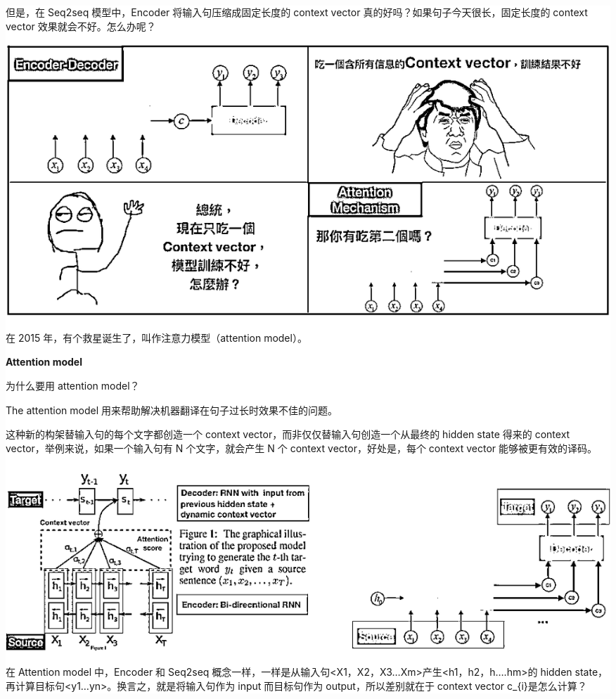 但是，在 Seq2seq 模型中，Encoder 将输入句压缩成固定长度的 context vector 真的好吗？如果句子今天很长，固定长度的 context vector 效果就会不好。怎么办呢？

![](img/ddb525c6d92513216bd1efbc8dd6216a.png)

在 2015 年，有个救星诞生了，叫作注意力模型（attention model）。

**Attention model**

为什么要用 attention model？ 

The attention model 用来帮助解决机器翻译在句子过长时效果不佳的问题。

这种新的构架替输入句的每个文字都创造一个 context vector，而非仅仅替输入句创造一个从最终的 hidden state 得来的 context vector，举例来说，如果一个输入句有 N 个文字，就会产生 N 个 context vector，好处是，每个 context vector 能够被更有效的译码。

![](img/97e788a6c6236ebf496f06682323d1fb.png)

在 Attention model 中，Encoder 和 Seq2seq 概念一样，一样是从输入句<X1，X2，X3…Xm>产生<h1，h2，h….hm>的 hidden state，再计算目标句<y1…yn>。换言之，就是将输入句作为 input 而目标句作为 output，所以差别就在于 context vector c_{i}是怎么计算？
